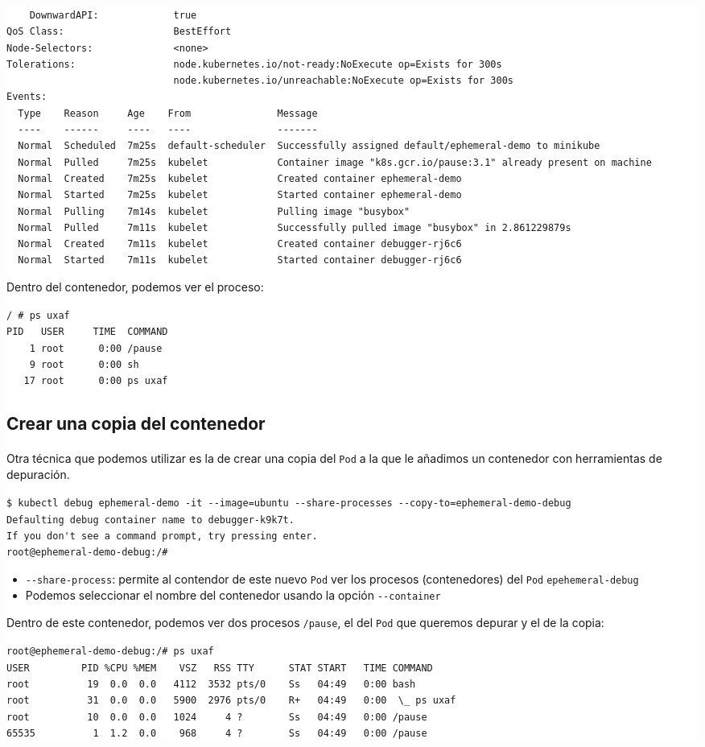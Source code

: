 ```shell
    DownwardAPI:             true
QoS Class:                   BestEffort
Node-Selectors:              <none>
Tolerations:                 node.kubernetes.io/not-ready:NoExecute op=Exists for 300s
                             node.kubernetes.io/unreachable:NoExecute op=Exists for 300s
Events:
  Type    Reason     Age    From               Message
  ----    ------     ----   ----               -------
  Normal  Scheduled  7m25s  default-scheduler  Successfully assigned default/ephemeral-demo to minikube
  Normal  Pulled     7m25s  kubelet            Container image "k8s.gcr.io/pause:3.1" already present on machine
  Normal  Created    7m25s  kubelet            Created container ephemeral-demo
  Normal  Started    7m25s  kubelet            Started container ephemeral-demo
  Normal  Pulling    7m14s  kubelet            Pulling image "busybox"
  Normal  Pulled     7m11s  kubelet            Successfully pulled image "busybox" in 2.861229879s
  Normal  Created    7m11s  kubelet            Created container debugger-rj6c6
  Normal  Started    7m11s  kubelet            Started container debugger-rj6c6
```

Dentro del contenedor, podemos ver el proceso:

```shell
/ # ps uxaf
PID   USER     TIME  COMMAND
    1 root      0:00 /pause
    9 root      0:00 sh
   17 root      0:00 ps uxaf
```

## Crear una copia del contenedor

Otra técnica que podemos utilizar es la de crear una copia del `Pod` a la que le añadimos un contenedor
con herramientas de depuración.

```shell
$ kubectl debug ephemeral-demo -it --image=ubuntu --share-processes --copy-to=ephemeral-demo-debug
Defaulting debug container name to debugger-k9k7t.
If you don't see a command prompt, try pressing enter.
root@ephemeral-demo-debug:/#
```

* `--share-process`: permite al contendor de este nuevo `Pod` ver los procesos (contenedores)
  del `Pod` `epehemeral-debug`
* Podemos seleccionar el nombre del contenedor usando la opción `--container`

Dentro de este contenedor, podemos ver dos procesos `/pause`, el del  `Pod` que queremos depurar
y el de la copia:

```shell
root@ephemeral-demo-debug:/# ps uxaf
USER         PID %CPU %MEM    VSZ   RSS TTY      STAT START   TIME COMMAND
root          19  0.0  0.0   4112  3532 pts/0    Ss   04:49   0:00 bash
root          31  0.0  0.0   5900  2976 pts/0    R+   04:49   0:00  \_ ps uxaf
root          10  0.0  0.0   1024     4 ?        Ss   04:49   0:00 /pause
65535          1  1.2  0.0    968     4 ?        Ss   04:49   0:00 /pause
```
